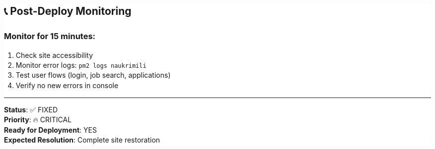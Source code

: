 ## 📞 **Post-Deploy Monitoring**

### **Monitor for 15 minutes**:
1. Check site accessibility
2. Monitor error logs: `pm2 logs naukrimili`
3. Test user flows (login, job search, applications)
4. Verify no new errors in console

---

**Status**: ✅ FIXED  
**Priority**: 🔥 CRITICAL  
**Ready for Deployment**: YES  
**Expected Resolution**: Complete site restoration

